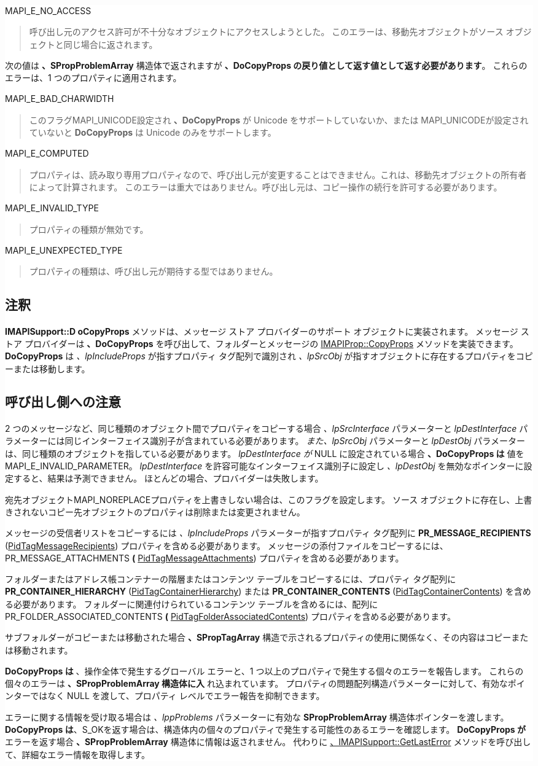 MAPI_E_NO_ACCESS 
  
> 呼び出し元のアクセス許可が不十分なオブジェクトにアクセスしようとした。 このエラーは、移動先オブジェクトがソース オブジェクトと同じ場合に返されます。
    
次の値は **、SPropProblemArray** 構造体で返されますが **、DoCopyProps の戻り値として返す値として返す必要があります**。 これらのエラーは、1 つのプロパティに適用されます。
  
MAPI_E_BAD_CHARWIDTH 
  
> このフラグMAPI_UNICODE設定され **、DoCopyProps** が Unicode をサポートしていないか、または MAPI_UNICODEが設定されていないと **DoCopyProps** は Unicode のみをサポートします。 
    
MAPI_E_COMPUTED 
  
> プロパティは、読み取り専用プロパティなので、呼び出し元が変更することはできません。これは、移動先オブジェクトの所有者によって計算されます。 このエラーは重大ではありません。呼び出し元は、コピー操作の続行を許可する必要があります。
    
MAPI_E_INVALID_TYPE 
  
> プロパティの種類が無効です。
    
MAPI_E_UNEXPECTED_TYPE 
  
> プロパティの種類は、呼び出し元が期待する型ではありません。
    
## <a name="remarks"></a>注釈

**IMAPISupport::D oCopyProps** メソッドは、メッセージ ストア プロバイダーのサポート オブジェクトに実装されます。 メッセージ ストア プロバイダーは **、DoCopyProps** を呼び出して、フォルダーとメッセージの [IMAPIProp::CopyProps](imapiprop-copyprops.md) メソッドを実装できます。 **DoCopyProps** は  _、lpIncludeProps_ が指すプロパティ タグ配列で識別され  _、lpSrcObj_ が指すオブジェクトに存在するプロパティをコピーまたは移動します。 
  
## <a name="notes-to-callers"></a>呼び出し側への注意

2 つのメッセージなど、同じ種類のオブジェクト間でプロパティをコピーする場合  _、lpSrcInterface_ パラメーターと  _lpDestInterface_ パラメーターには同じインターフェイス識別子が含まれている必要があります。  _また、lpSrcObj_ パラメーターと  _lpDestObj_ パラメーターは、同じ種類のオブジェクトを指している必要があります。 _lpDestInterface が_ NULL に設定されている場合 **、DoCopyProps は** 値をMAPI_E_INVALID_PARAMETER。 _lpDestInterface_ を許容可能なインターフェイス識別子に設定し _、lpDestObj_ を無効なポインターに設定すると、結果は予測できません。 ほとんどの場合、プロバイダーは失敗します。 
  
宛先オブジェクトMAPI_NOREPLACEプロパティを上書きしない場合は、このフラグを設定します。 ソース オブジェクトに存在し、上書きされないコピー先オブジェクトのプロパティは削除または変更されません。
  
メッセージの受信者リストをコピーするには _、lpIncludeProps_ パラメーターが指すプロパティ タグ配列に **PR_MESSAGE_RECIPIENTS** ([PidTagMessageRecipients](pidtagmessagerecipients-canonical-property.md)) プロパティを含める必要があります。 メッセージの添付ファイルをコピーするには、PR_MESSAGE_ATTACHMENTS **(** [PidTagMessageAttachments](pidtagmessageattachments-canonical-property.md)) プロパティを含める必要があります。 
  
フォルダーまたはアドレス帳コンテナーの階層またはコンテンツ テーブルをコピーするには、プロパティ タグ配列に **PR_CONTAINER_HIERARCHY** ([PidTagContainerHierarchy](pidtagcontainerhierarchy-canonical-property.md)) または **PR_CONTAINER_CONTENTS** ([PidTagContainerContents](pidtagcontainercontents-canonical-property.md)) を含める必要があります。 フォルダーに関連付けられているコンテンツ テーブルを含めるには、配列に PR_FOLDER_ASSOCIATED_CONTENTS **(** [PidTagFolderAssociatedContents](pidtagfolderassociatedcontents-canonical-property.md)) プロパティを含める必要があります。
  
サブフォルダーがコピーまたは移動された場合 **、SPropTagArray** 構造で示されるプロパティの使用に関係なく、その内容はコピーまたは移動されます。 
  
 **DoCopyProps は** 、操作全体で発生するグローバル エラーと、1 つ以上のプロパティで発生する個々のエラーを報告します。 これらの個々のエラーは **、SPropProblemArray 構造体に入** れ込まれています。 プロパティの問題配列構造パラメーターに対して、有効なポインターではなく NULL を渡して、プロパティ レベルでエラー報告を抑制できます。 
  
エラーに関する情報を受け取る場合は _、lppProblems_ パラメーターに有効な **SPropProblemArray** 構造体ポインターを渡します。 **DoCopyProps は**、S_OKを返す場合は、構造体内の個々のプロパティで発生する可能性のあるエラーを確認します。 **DoCopyProps が** エラーを返す場合 **、SPropProblemArray** 構造体に情報は返されません。 代わりに [、IMAPISupport::GetLastError](imapisupport-getlasterror.md) メソッドを呼び出して、詳細なエラー情報を取得します。 
  